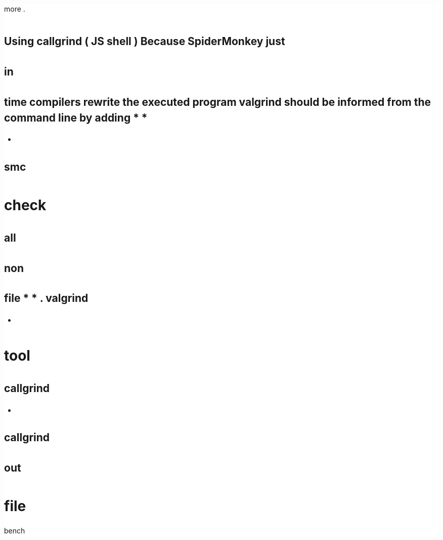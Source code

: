 more
.
#
#
#
Using
callgrind
(
JS
shell
)
Because
SpiderMonkey
just
-
in
-
time
compilers
rewrite
the
executed
program
valgrind
should
be
informed
from
the
command
line
by
adding
*
*
-
-
smc
-
check
=
all
-
non
-
file
*
*
.
valgrind
-
-
tool
=
callgrind
-
-
callgrind
-
out
-
file
=
bench
